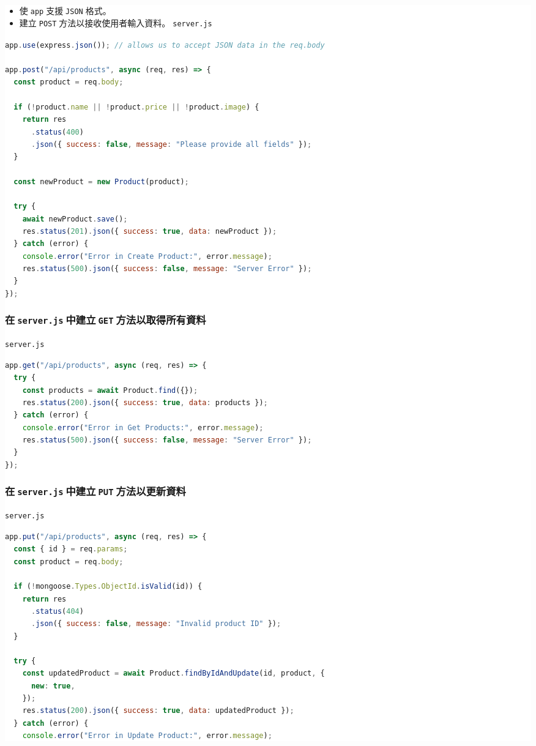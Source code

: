 - 使 `app` 支援 `JSON` 格式。
- 建立 `POST` 方法以接收使用者輸入資料。
  `server.js`

```js
app.use(express.json()); // allows us to accept JSON data in the req.body

app.post("/api/products", async (req, res) => {
  const product = req.body;

  if (!product.name || !product.price || !product.image) {
    return res
      .status(400)
      .json({ success: false, message: "Please provide all fields" });
  }

  const newProduct = new Product(product);

  try {
    await newProduct.save();
    res.status(201).json({ success: true, data: newProduct });
  } catch (error) {
    console.error("Error in Create Product:", error.message);
    res.status(500).json({ success: false, message: "Server Error" });
  }
});
```

### 在 `server.js` 中建立 `GET` 方法以取得所有資料

`server.js`

```js
app.get("/api/products", async (req, res) => {
  try {
    const products = await Product.find({});
    res.status(200).json({ success: true, data: products });
  } catch (error) {
    console.error("Error in Get Products:", error.message);
    res.status(500).json({ success: false, message: "Server Error" });
  }
});
```

### 在 `server.js` 中建立 `PUT` 方法以更新資料

`server.js`

```js
app.put("/api/products", async (req, res) => {
  const { id } = req.params;
  const product = req.body;

  if (!mongoose.Types.ObjectId.isValid(id)) {
    return res
      .status(404)
      .json({ success: false, message: "Invalid product ID" });
  }

  try {
    const updatedProduct = await Product.findByIdAndUpdate(id, product, {
      new: true,
    });
    res.status(200).json({ success: true, data: updatedProduct });
  } catch (error) {
    console.error("Error in Update Product:", error.message);
```
